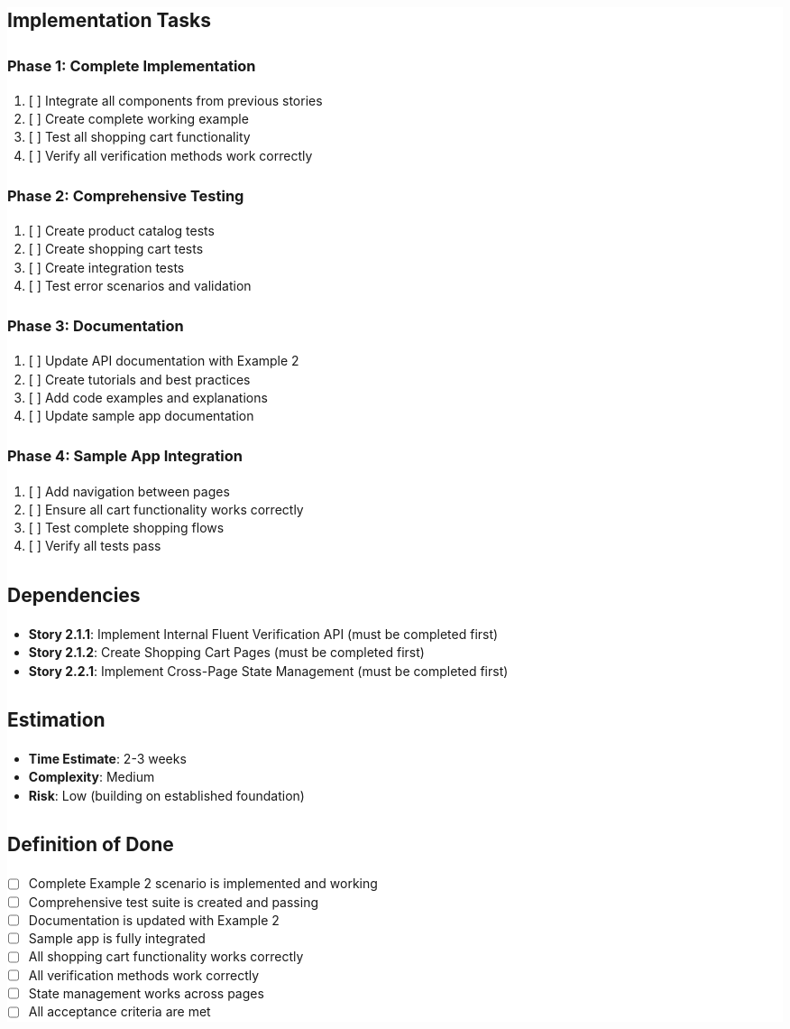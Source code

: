 ## Implementation Tasks

### Phase 1: Complete Implementation
1. [ ] Integrate all components from previous stories
2. [ ] Create complete working example
3. [ ] Test all shopping cart functionality
4. [ ] Verify all verification methods work correctly

### Phase 2: Comprehensive Testing
1. [ ] Create product catalog tests
2. [ ] Create shopping cart tests
3. [ ] Create integration tests
4. [ ] Test error scenarios and validation

### Phase 3: Documentation
1. [ ] Update API documentation with Example 2
2. [ ] Create tutorials and best practices
3. [ ] Add code examples and explanations
4. [ ] Update sample app documentation

### Phase 4: Sample App Integration
1. [ ] Add navigation between pages
2. [ ] Ensure all cart functionality works correctly
3. [ ] Test complete shopping flows
4. [ ] Verify all tests pass

## Dependencies

- **Story 2.1.1**: Implement Internal Fluent Verification API (must be completed first)
- **Story 2.1.2**: Create Shopping Cart Pages (must be completed first)
- **Story 2.2.1**: Implement Cross-Page State Management (must be completed first)

## Estimation

- **Time Estimate**: 2-3 weeks
- **Complexity**: Medium
- **Risk**: Low (building on established foundation)

## Definition of Done

- [ ] Complete Example 2 scenario is implemented and working
- [ ] Comprehensive test suite is created and passing
- [ ] Documentation is updated with Example 2
- [ ] Sample app is fully integrated
- [ ] All shopping cart functionality works correctly
- [ ] All verification methods work correctly
- [ ] State management works across pages
- [ ] All acceptance criteria are met
